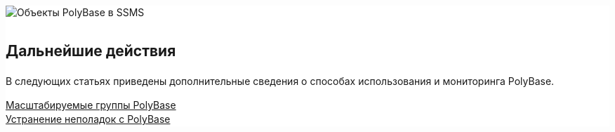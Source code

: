 ![Объекты PolyBase в SSMS](media/polybase-management.png)  

## <a name="next-steps"></a>Дальнейшие действия

В следующих статьях приведены дополнительные сведения о способах использования и мониторинга PolyBase.

[Масштабируемые группы PolyBase](../../relational-databases/polybase/polybase-scale-out-groups.md)  
[Устранение неполадок c PolyBase](polybase-troubleshooting.md)  
